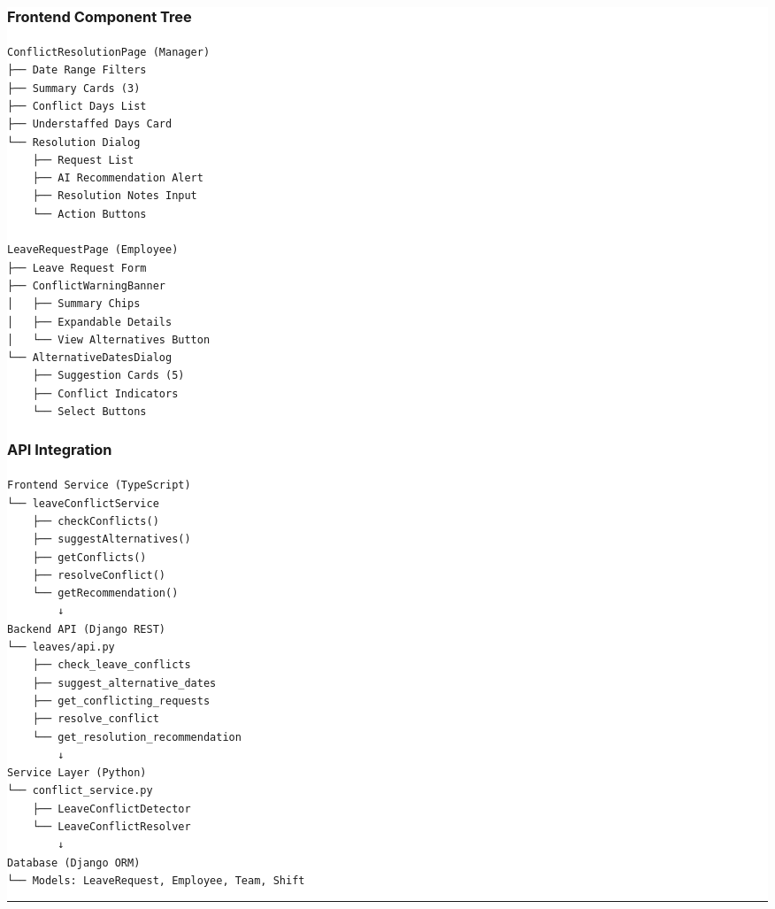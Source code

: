 ### Frontend Component Tree

```
ConflictResolutionPage (Manager)
├── Date Range Filters
├── Summary Cards (3)
├── Conflict Days List
├── Understaffed Days Card
└── Resolution Dialog
    ├── Request List
    ├── AI Recommendation Alert
    ├── Resolution Notes Input
    └── Action Buttons

LeaveRequestPage (Employee)
├── Leave Request Form
├── ConflictWarningBanner
│   ├── Summary Chips
│   ├── Expandable Details
│   └── View Alternatives Button
└── AlternativeDatesDialog
    ├── Suggestion Cards (5)
    ├── Conflict Indicators
    └── Select Buttons
```

### API Integration

```
Frontend Service (TypeScript)
└── leaveConflictService
    ├── checkConflicts()
    ├── suggestAlternatives()
    ├── getConflicts()
    ├── resolveConflict()
    └── getRecommendation()
        ↓
Backend API (Django REST)
└── leaves/api.py
    ├── check_leave_conflicts
    ├── suggest_alternative_dates
    ├── get_conflicting_requests
    ├── resolve_conflict
    └── get_resolution_recommendation
        ↓
Service Layer (Python)
└── conflict_service.py
    ├── LeaveConflictDetector
    └── LeaveConflictResolver
        ↓
Database (Django ORM)
└── Models: LeaveRequest, Employee, Team, Shift
```

---